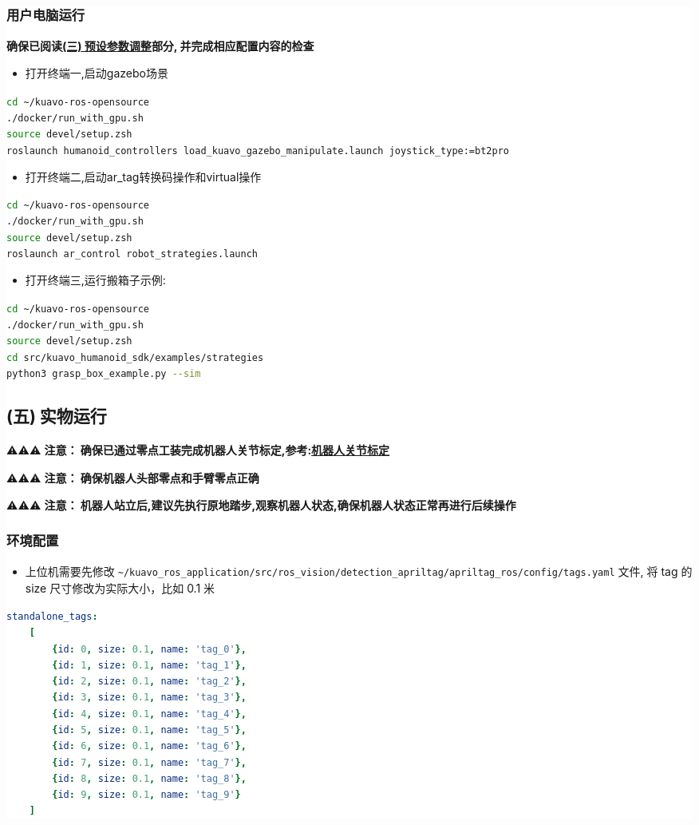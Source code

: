 ### 用户电脑运行

**确保已阅读[(三) 预设参数调整](#三-预设参数调整)部分, 并完成相应配置内容的检查**

- 打开终端一,启动gazebo场景
```bash
cd ~/kuavo-ros-opensource
./docker/run_with_gpu.sh
source devel/setup.zsh
roslaunch humanoid_controllers load_kuavo_gazebo_manipulate.launch joystick_type:=bt2pro
```

- 打开终端二,启动ar_tag转换码操作和virtual操作
```bash
cd ~/kuavo-ros-opensource
./docker/run_with_gpu.sh
source devel/setup.zsh
roslaunch ar_control robot_strategies.launch
```

- 打开终端三,运行搬箱子示例:
```bash
cd ~/kuavo-ros-opensource
./docker/run_with_gpu.sh
source devel/setup.zsh
cd src/kuavo_humanoid_sdk/examples/strategies
python3 grasp_box_example.py --sim
```

## (五) 实物运行

⚠️⚠️⚠️ **注意： 确保已通过零点工装完成机器人关节标定,参考:[机器人关节标定](../../3调试教程/机器人关节标定.md)**

⚠️⚠️⚠️ **注意： 确保机器人头部零点和手臂零点正确**

⚠️⚠️⚠️ **注意： 机器人站立后,建议先执行原地踏步,观察机器人状态,确保机器人状态正常再进行后续操作**

### 环境配置

- 上位机需要先修改 `~/kuavo_ros_application/src/ros_vision/detection_apriltag/apriltag_ros/config/tags.yaml` 文件, 将 tag 的 size 尺寸修改为实际大小，比如 0.1 米
```yaml
standalone_tags:
    [
        {id: 0, size: 0.1, name: 'tag_0'},
        {id: 1, size: 0.1, name: 'tag_1'},
        {id: 2, size: 0.1, name: 'tag_2'},
        {id: 3, size: 0.1, name: 'tag_3'},
        {id: 4, size: 0.1, name: 'tag_4'},
        {id: 5, size: 0.1, name: 'tag_5'},
        {id: 6, size: 0.1, name: 'tag_6'},
        {id: 7, size: 0.1, name: 'tag_7'},
        {id: 8, size: 0.1, name: 'tag_8'},
        {id: 9, size: 0.1, name: 'tag_9'}
    ]
```
